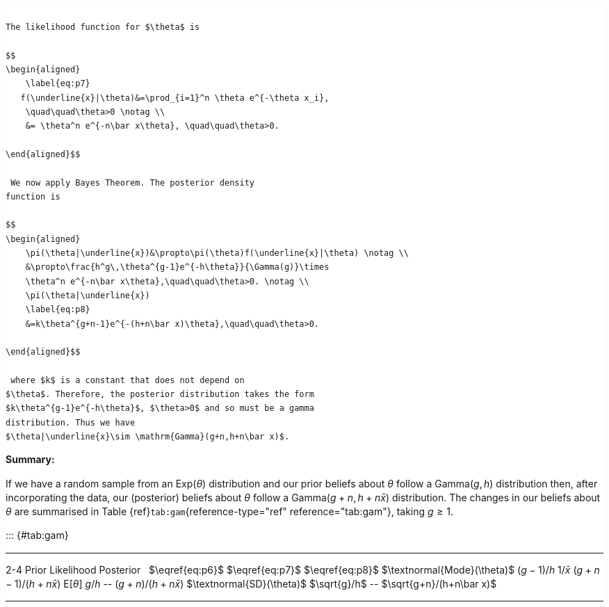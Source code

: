 ```{dropdown} Solution

The likelihood function for $\theta$ is 

$$
\begin{aligned}
    \label{eq:p7}
   f(\underline{x}|\theta)&=\prod_{i=1}^n \theta e^{-\theta x_i}, 
    \quad\quad\theta>0 \notag \\
    &= \theta^n e^{-n\bar x\theta}, \quad\quad\theta>0. 
    
\end{aligned}$$

 We now apply Bayes Theorem. The posterior density
function is 

$$
\begin{aligned}
    \pi(\theta|\underline{x})&\propto\pi(\theta)f(\underline{x}|\theta) \notag \\
    &\propto\frac{h^g\,\theta^{g-1}e^{-h\theta}}{\Gamma(g)}\times
    \theta^n e^{-n\bar x\theta},\quad\quad\theta>0. \notag \\
    \pi(\theta|\underline{x})
    \label{eq:p8}
    &=k\theta^{g+n-1}e^{-(h+n\bar x)\theta},\quad\quad\theta>0.
    
\end{aligned}$$

 where $k$ is a constant that does not depend on
$\theta$. Therefore, the posterior distribution takes the form
$k\theta^{g-1}e^{-h\theta}$, $\theta>0$ and so must be a gamma
distribution. Thus we have
$\theta|\underline{x}\sim \mathrm{Gamma}(g+n,h+n\bar x)$.

```

**Summary:**

If we have a random sample from an $\mathrm{Exp}(\theta)$ distribution
and our prior beliefs about $\theta$ follow a $\mathrm{Gamma}(g,h)$
distribution then, after incorporating the data, our (posterior) beliefs
about $\theta$ follow a $\mathrm{Gamma}(g+n,h+n\bar x)$ distribution.
The changes in our beliefs about $\theta$ are summarised in
Table {ref}`tab:gam`{reference-type="ref" reference="tab:gam"}, taking
$g\geq 1$.

::: {#tab:gam}
  ----------------------------- ----------------- ----------------- --------------------------
  2-4                                 Prior          Likelihood             Posterior
                                 $\eqref{eq:p6}$   $\eqref{eq:p7}$       $\eqref{eq:p8}$
  $\textnormal{Mode}(\theta)$       $(g-1)/h$        $1/\bar x$       $(g+n-1)/(h+n\bar x)$
  $\text{E}[\theta]$                  $g/h$              --            $(g+n)/(h+n\bar x)$
  $\textnormal{SD}(\theta)$       $\sqrt{g}/h$           --          $\sqrt{g+n}/(h+n\bar x)$
  ----------------------------- ----------------- ----------------- --------------------------
